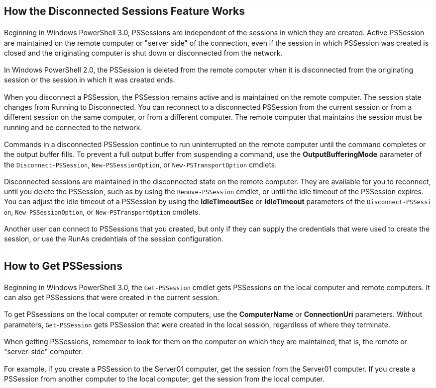 ## How the Disconnected Sessions Feature Works

Beginning in Windows PowerShell 3.0, PSSessions are independent of the
sessions in which they are created. Active PSSession are maintained on the
remote computer or "server side" of the connection, even if the session in
which PSSession was created is closed and the originating computer is shut
down or disconnected from the network.

In Windows PowerShell 2.0, the PSSession is deleted from the remote computer
when it is disconnected from the originating session or the session in which
it was created ends.

When you disconnect a PSSession, the PSSession remains active and is
maintained on the remote computer. The session state changes from Running to
Disconnected. You can reconnect to a disconnected PSSession from the current
session or from a different session on the same computer, or from a different
computer. The remote computer that maintains the session must be running and
be connected to the network.

Commands in a disconnected PSSession continue to run uninterrupted on the
remote computer until the command completes or the output buffer fills. To
prevent a full output buffer from suspending a command, use the
**OutputBufferingMode** parameter of the `Disconnect-PSSession`,
`New-PSSessionOption`, or `New-PSTransportOption` cmdlets.

Disconnected sessions are maintained in the disconnected state on the remote
computer. They are available for you to reconnect, until you delete the
PSSession, such as by using the `Remove-PSSession` cmdlet, or until the idle
timeout of the PSSession expires. You can adjust the idle timeout of a
PSSession by using the **IdleTimeoutSec** or **IdleTimeout** parameters of the
`Disconnect-PSSession`, `New-PSSessionOption`, or `New-PSTransportOption`
cmdlets.

Another user can connect to PSSessions that you created, but only if they can
supply the credentials that were used to create the session, or use the RunAs
credentials of the session configuration.

## How to Get PSSessions

Beginning in Windows PowerShell 3.0, the `Get-PSSession` cmdlet gets
PSSessions on the local computer and remote computers. It can also get
PSSessions that were created in the current session.

To get PSsessions on the local computer or remote computers, use the
**ComputerName** or **ConnectionUri** parameters. Without parameters,
`Get-PSSession` gets PSSession that were created in the local session,
regardless of where they terminate.

When getting PSSessions, remember to look for them on the computer on which
they are maintained, that is, the remote or "server-side" computer.

For example, if you create a PSSession to the Server01 computer, get the
session from the Server01 computer. If you create a PSSession from another
computer to the local computer, get the session from the local computer.
